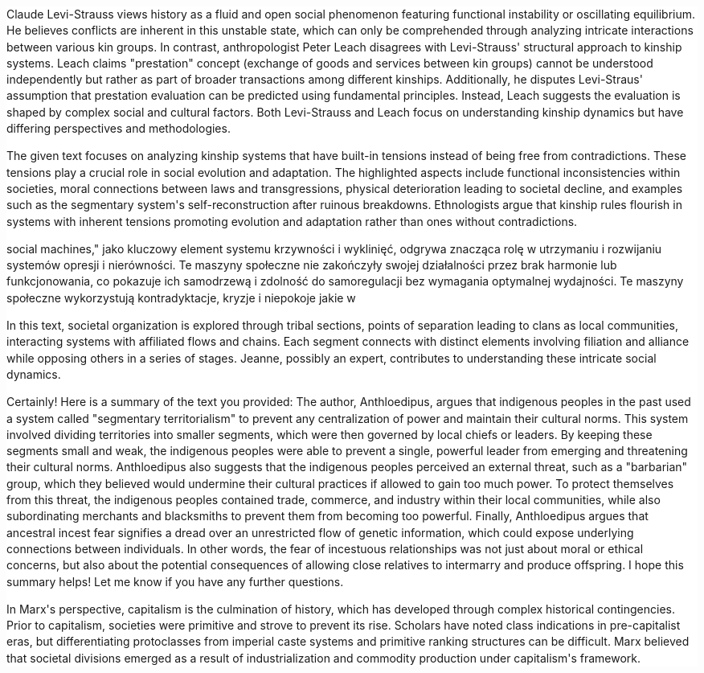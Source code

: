 

Claude Levi-Strauss views history as a fluid and open social phenomenon featuring functional instability or oscillating equilibrium. He believes conflicts are inherent in this unstable state, which can only be comprehended through analyzing intricate interactions between various kin groups. In contrast, anthropologist Peter Leach disagrees with Levi-Strauss' structural approach to kinship systems. Leach claims "prestation" concept (exchange of goods and services between kin groups) cannot be understood independently but rather as part of broader transactions among different kinships. Additionally, he disputes Levi-Straus' assumption that prestation evaluation can be predicted using fundamental principles. Instead, Leach suggests the evaluation is shaped by complex social and cultural factors. Both Levi-Strauss and Leach focus on understanding kinship dynamics but have differing perspectives and methodologies.

The given text focuses on analyzing kinship systems that have built-in tensions instead of being free from contradictions. These tensions play a crucial role in social evolution and adaptation. The highlighted aspects include functional inconsistencies within societies, moral connections between laws and transgressions, physical deterioration leading to societal decline, and examples such as the segmentary system's self-reconstruction after ruinous breakdowns. Ethnologists argue that kinship rules flourish in systems with inherent tensions promoting evolution and adaptation rather than ones without contradictions.

social machines," jako kluczowy element systemu krzywności i wyklinięć, odgrywa znacząca rolę w utrzymaniu i rozwijaniu systemów opresji i nierówności. Te maszyny społeczne nie zakończyły swojej działalności przez brak harmonie lub funkcjonowania, co pokazuje ich samodrzewą i zdolność do samoregulacji bez wymagania optymalnej wydajności. Te maszyny społeczne wykorzystują kontradyktacje, kryzje i niepokoje jakie w

In this text, societal organization is explored through tribal sections, points of separation leading to clans as local communities, interacting systems with affiliated flows and chains. Each segment connects with distinct elements involving filiation and alliance while opposing others in a series of stages. Jeanne, possibly an expert, contributes to understanding these intricate social dynamics.

  Certainly! Here is a summary of the text you provided:
The author, Anthloedipus, argues that indigenous peoples in the past used a system called "segmentary territorialism" to prevent any centralization of power and maintain their cultural norms. This system involved dividing territories into smaller segments, which were then governed by local chiefs or leaders. By keeping these segments small and weak, the indigenous peoples were able to prevent a single, powerful leader from emerging and threatening their cultural norms.
Anthloedipus also suggests that the indigenous peoples perceived an external threat, such as a "barbarian" group, which they believed would undermine their cultural practices if allowed to gain too much power. To protect themselves from this threat, the indigenous peoples contained trade, commerce, and industry within their local communities, while also subordinating merchants and blacksmiths to prevent them from becoming too powerful.
Finally, Anthloedipus argues that ancestral incest fear signifies a dread over an unrestricted flow of genetic information, which could expose underlying connections between individuals. In other words, the fear of incestuous relationships was not just about moral or ethical concerns, but also about the potential consequences of allowing close relatives to intermarry and produce offspring.
I hope this summary helps! Let me know if you have any further questions.

 In Marx's perspective, capitalism is the culmination of history, which has developed through complex historical contingencies. Prior to capitalism, societies were primitive and strove to prevent its rise. Scholars have noted class indications in pre-capitalist eras, but differentiating protoclasses from imperial caste systems and primitive ranking structures can be difficult. Marx believed that societal divisions emerged as a result of industrialization and commodity production under capitalism's framework. 
